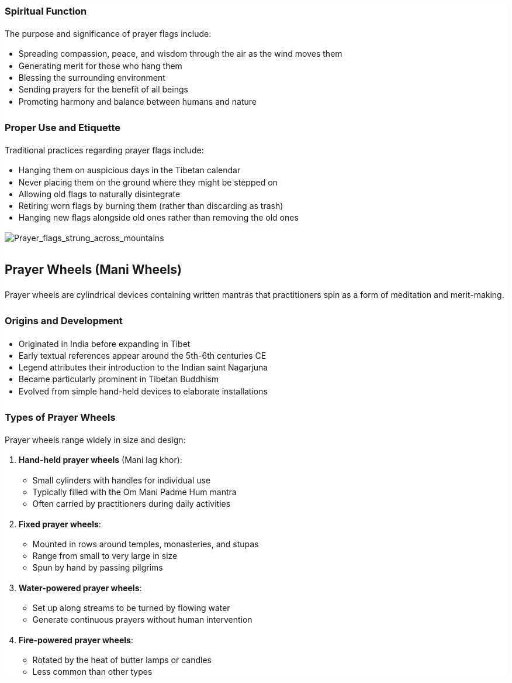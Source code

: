 ### Spiritual Function

The purpose and significance of prayer flags include:

- Spreading compassion, peace, and wisdom through the air as the wind moves them
- Generating merit for those who hang them
- Blessing the surrounding environment
- Sending prayers for the benefit of all beings
- Promoting harmony and balance between humans and nature

### Proper Use and Etiquette

Traditional practices regarding prayer flags include:

- Hanging them on auspicious days in the Tibetan calendar
- Never placing them on the ground where they might be stepped on
- Allowing old flags to naturally disintegrate
- Retiring worn flags by burning them (rather than discarding as trash)
- Hanging new flags alongside old ones rather than removing the old ones

![Prayer_flags_strung_across_mountains](./images/prayer_flags_strung.jpg)

## Prayer Wheels (Mani Wheels)

Prayer wheels are cylindrical devices containing written mantras that practitioners spin as a form of meditation and merit-making.

### Origins and Development

- Originated in India before expanding in Tibet
- Early textual references appear around the 5th-6th centuries CE
- Legend attributes their introduction to the Indian saint Nagarjuna
- Became particularly prominent in Tibetan Buddhism
- Evolved from simple hand-held devices to elaborate installations

### Types of Prayer Wheels

Prayer wheels range widely in size and design:

1. **Hand-held prayer wheels** (Mani lag khor):
   - Small cylinders with handles for individual use
   - Typically filled with the Om Mani Padme Hum mantra
   - Often carried by practitioners during daily activities
   
2. **Fixed prayer wheels**:
   - Mounted in rows around temples, monasteries, and stupas
   - Range from small to very large in size
   - Spun by hand by passing pilgrims
   
3. **Water-powered prayer wheels**:
   - Set up along streams to be turned by flowing water
   - Generate continuous prayers without human intervention
   
4. **Fire-powered prayer wheels**:
   - Rotated by the heat of butter lamps or candles
   - Less common than other types
   